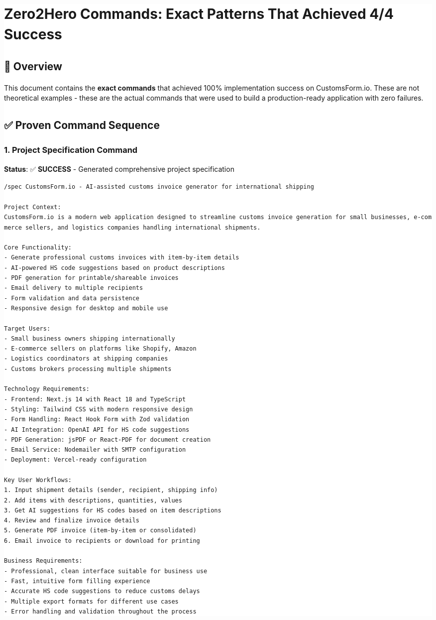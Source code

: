 # Zero2Hero Commands: Exact Patterns That Achieved 4/4 Success

## 🎯 Overview

This document contains the **exact commands** that achieved 100% implementation success on CustomsForm.io. These are not theoretical examples - these are the actual commands that were used to build a production-ready application with zero failures.

## ✅ Proven Command Sequence

### 1. Project Specification Command

**Status**: ✅ **SUCCESS** - Generated comprehensive project specification

```
/spec CustomsForm.io - AI-assisted customs invoice generator for international shipping

Project Context:
CustomsForm.io is a modern web application designed to streamline customs invoice generation for small businesses, e-commerce sellers, and logistics companies handling international shipments.

Core Functionality:
- Generate professional customs invoices with item-by-item details
- AI-powered HS code suggestions based on product descriptions
- PDF generation for printable/shareable invoices
- Email delivery to multiple recipients
- Form validation and data persistence
- Responsive design for desktop and mobile use

Target Users:
- Small business owners shipping internationally
- E-commerce sellers on platforms like Shopify, Amazon
- Logistics coordinators at shipping companies
- Customs brokers processing multiple shipments

Technology Requirements:
- Frontend: Next.js 14 with React 18 and TypeScript
- Styling: Tailwind CSS with modern responsive design
- Form Handling: React Hook Form with Zod validation
- AI Integration: OpenAI API for HS code suggestions
- PDF Generation: jsPDF or React-PDF for document creation
- Email Service: Nodemailer with SMTP configuration
- Deployment: Vercel-ready configuration

Key User Workflows:
1. Input shipment details (sender, recipient, shipping info)
2. Add items with descriptions, quantities, values
3. Get AI suggestions for HS codes based on item descriptions
4. Review and finalize invoice details
5. Generate PDF invoice (item-by-item or consolidated)
6. Email invoice to recipients or download for printing

Business Requirements:
- Professional, clean interface suitable for business use
- Fast, intuitive form filling experience
- Accurate HS code suggestions to reduce customs delays
- Multiple export formats for different use cases
- Error handling and validation throughout the process
```
